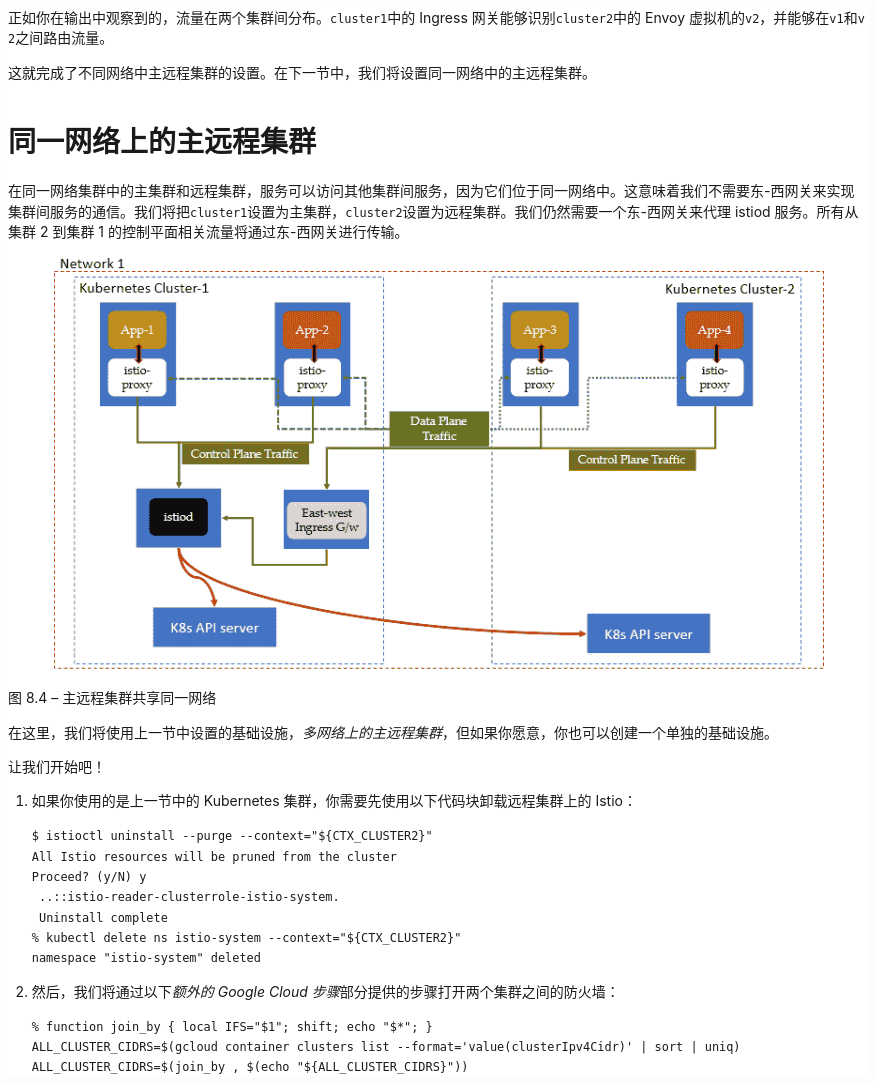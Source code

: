 正如你在输出中观察到的，流量在两个集群间分布。`cluster1`中的 Ingress 网关能够识别`cluster2`中的 Envoy 虚拟机的`v2`，并能够在`v1`和`v2`之间路由流量。

这就完成了不同网络中主远程集群的设置。在下一节中，我们将设置同一网络中的主远程集群。

# 同一网络上的主远程集群

在同一网络集群中的主集群和远程集群，服务可以访问其他集群间服务，因为它们位于同一网络中。这意味着我们不需要东-西网关来实现集群间服务的通信。我们将把`cluster1`设置为主集群，`cluster2`设置为远程集群。我们仍然需要一个东-西网关来代理 istiod 服务。所有从集群 2 到集群 1 的控制平面相关流量将通过东-西网关进行传输。

![图 8.4 – 主远程集群共享同一网络](img/B17989_08_04.jpg)

图 8.4 – 主远程集群共享同一网络

在这里，我们将使用上一节中设置的基础设施，*多网络上的主远程集群*，但如果你愿意，你也可以创建一个单独的基础设施。

让我们开始吧！

1.  如果你使用的是上一节中的 Kubernetes 集群，你需要先使用以下代码块卸载远程集群上的 Istio：

    ```
    $ istioctl uninstall --purge --context="${CTX_CLUSTER2}"
    All Istio resources will be pruned from the cluster
    Proceed? (y/N) y
     ..::istio-reader-clusterrole-istio-system.
     Uninstall complete
    % kubectl delete ns istio-system --context="${CTX_CLUSTER2}"
    namespace "istio-system" deleted
    ```

1.  然后，我们将通过以下*额外的 Google Cloud* *步骤*部分提供的步骤打开两个集群之间的防火墙：

    ```
    % function join_by { local IFS="$1"; shift; echo "$*"; }
    ALL_CLUSTER_CIDRS=$(gcloud container clusters list --format='value(clusterIpv4Cidr)' | sort | uniq)
    ALL_CLUSTER_CIDRS=$(join_by , $(echo "${ALL_CLUSTER_CIDRS}"))
    ```
